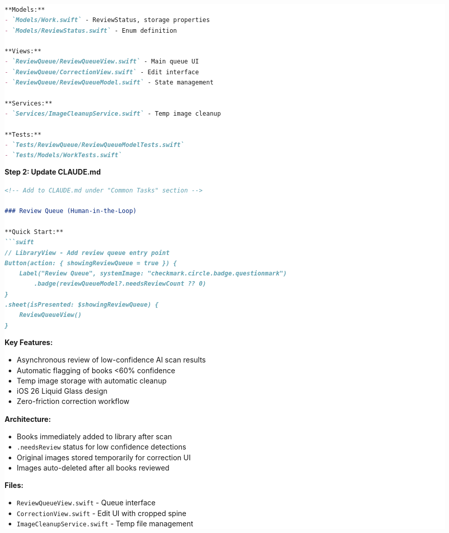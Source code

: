 ```markdown
**Models:**
- `Models/Work.swift` - ReviewStatus, storage properties
- `Models/ReviewStatus.swift` - Enum definition

**Views:**
- `ReviewQueue/ReviewQueueView.swift` - Main queue UI
- `ReviewQueue/CorrectionView.swift` - Edit interface
- `ReviewQueue/ReviewQueueModel.swift` - State management

**Services:**
- `Services/ImageCleanupService.swift` - Temp image cleanup

**Tests:**
- `Tests/ReviewQueue/ReviewQueueModelTests.swift`
- `Tests/Models/WorkTests.swift`
```

**Step 2: Update CLAUDE.md**

```markdown
<!-- Add to CLAUDE.md under "Common Tasks" section -->

### Review Queue (Human-in-the-Loop)

**Quick Start:**
```swift
// LibraryView - Add review queue entry point
Button(action: { showingReviewQueue = true }) {
    Label("Review Queue", systemImage: "checkmark.circle.badge.questionmark")
        .badge(reviewQueueModel?.needsReviewCount ?? 0)
}
.sheet(isPresented: $showingReviewQueue) {
    ReviewQueueView()
}
```

**Key Features:**
- Asynchronous review of low-confidence AI scan results
- Automatic flagging of books <60% confidence
- Temp image storage with automatic cleanup
- iOS 26 Liquid Glass design
- Zero-friction correction workflow

**Architecture:**
- Books immediately added to library after scan
- `.needsReview` status for low confidence detections
- Original images stored temporarily for correction UI
- Images auto-deleted after all books reviewed

**Files:**
- `ReviewQueueView.swift` - Queue interface
- `CorrectionView.swift` - Edit UI with cropped spine
- `ImageCleanupService.swift` - Temp file management
